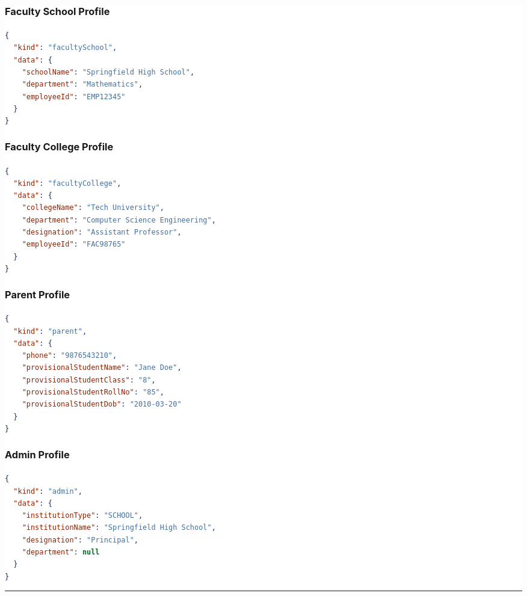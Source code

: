 ### Faculty School Profile
```json
{
  "kind": "facultySchool",
  "data": {
    "schoolName": "Springfield High School",
    "department": "Mathematics",
    "employeeId": "EMP12345"
  }
}
```

### Faculty College Profile
```json
{
  "kind": "facultyCollege",
  "data": {
    "collegeName": "Tech University",
    "department": "Computer Science Engineering",
    "designation": "Assistant Professor",
    "employeeId": "FAC98765"
  }
}
```

### Parent Profile
```json
{
  "kind": "parent",
  "data": {
    "phone": "9876543210",
    "provisionalStudentName": "Jane Doe",
    "provisionalStudentClass": "8",
    "provisionalStudentRollNo": "85",
    "provisionalStudentDob": "2010-03-20"
  }
}
```

### Admin Profile
```json
{
  "kind": "admin",
  "data": {
    "institutionType": "SCHOOL",
    "institutionName": "Springfield High School",
    "designation": "Principal",
    "department": null
  }
}
```

---